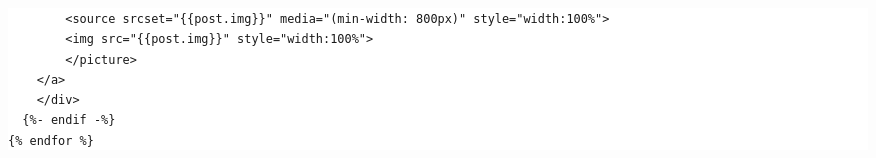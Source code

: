             <source srcset="{{post.img}}" media="(min-width: 800px)" style="width:100%">
            <img src="{{post.img}}" style="width:100%">
            </picture>
        </a>    
        </div>
      {%- endif -%}
    {% endfor %}
</div>